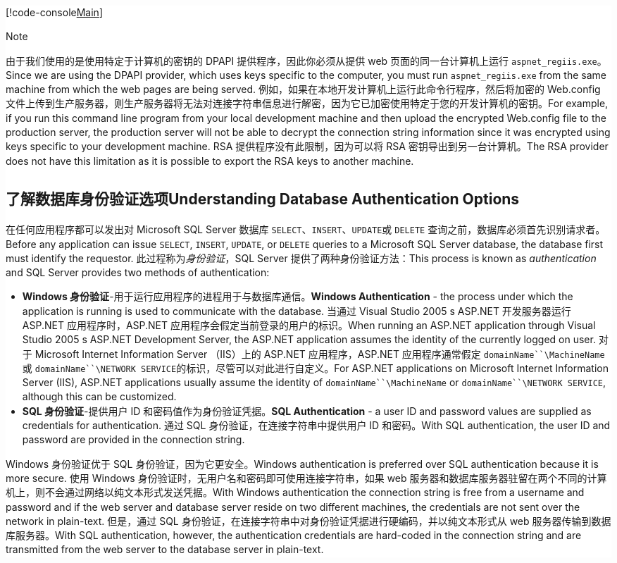 [!code-console[Main](protecting-connection-strings-and-other-configuration-information-cs/samples/sample8.cmd)]

> [!NOTE]
> <span data-ttu-id="e0f90-227">由于我们使用的是使用特定于计算机的密钥的 DPAPI 提供程序，因此你必须从提供 web 页面的同一台计算机上运行 `aspnet_regiis.exe`。</span><span class="sxs-lookup"><span data-stu-id="e0f90-227">Since we are using the DPAPI provider, which uses keys specific to the computer, you must run `aspnet_regiis.exe` from the same machine from which the web pages are being served.</span></span> <span data-ttu-id="e0f90-228">例如，如果在本地开发计算机上运行此命令行程序，然后将加密的 Web.config 文件上传到生产服务器，则生产服务器将无法对连接字符串信息进行解密，因为它已加密使用特定于您的开发计算机的密钥。</span><span class="sxs-lookup"><span data-stu-id="e0f90-228">For example, if you run this command line program from your local development machine and then upload the encrypted Web.config file to the production server, the production server will not be able to decrypt the connection string information since it was encrypted using keys specific to your development machine.</span></span> <span data-ttu-id="e0f90-229">RSA 提供程序没有此限制，因为可以将 RSA 密钥导出到另一台计算机。</span><span class="sxs-lookup"><span data-stu-id="e0f90-229">The RSA provider does not have this limitation as it is possible to export the RSA keys to another machine.</span></span>

## <a name="understanding-database-authentication-options"></a><span data-ttu-id="e0f90-230">了解数据库身份验证选项</span><span class="sxs-lookup"><span data-stu-id="e0f90-230">Understanding Database Authentication Options</span></span>

<span data-ttu-id="e0f90-231">在任何应用程序都可以发出对 Microsoft SQL Server 数据库 `SELECT`、`INSERT`、`UPDATE`或 `DELETE` 查询之前，数据库必须首先识别请求者。</span><span class="sxs-lookup"><span data-stu-id="e0f90-231">Before any application can issue `SELECT`, `INSERT`, `UPDATE`, or `DELETE` queries to a Microsoft SQL Server database, the database first must identify the requestor.</span></span> <span data-ttu-id="e0f90-232">此过程称为*身份验证*，SQL Server 提供了两种身份验证方法：</span><span class="sxs-lookup"><span data-stu-id="e0f90-232">This process is known as *authentication* and SQL Server provides two methods of authentication:</span></span>

- <span data-ttu-id="e0f90-233">**Windows 身份验证**-用于运行应用程序的进程用于与数据库通信。</span><span class="sxs-lookup"><span data-stu-id="e0f90-233">**Windows Authentication** - the process under which the application is running is used to communicate with the database.</span></span> <span data-ttu-id="e0f90-234">当通过 Visual Studio 2005 s ASP.NET 开发服务器运行 ASP.NET 应用程序时，ASP.NET 应用程序会假定当前登录的用户的标识。</span><span class="sxs-lookup"><span data-stu-id="e0f90-234">When running an ASP.NET application through Visual Studio 2005 s ASP.NET Development Server, the ASP.NET application assumes the identity of the currently logged on user.</span></span> <span data-ttu-id="e0f90-235">对于 Microsoft Internet Information Server （IIS）上的 ASP.NET 应用程序，ASP.NET 应用程序通常假定 `domainName``\MachineName` 或 `domainName``\NETWORK SERVICE`的标识，尽管可以对此进行自定义。</span><span class="sxs-lookup"><span data-stu-id="e0f90-235">For ASP.NET applications on Microsoft Internet Information Server (IIS), ASP.NET applications usually assume the identity of `domainName``\MachineName` or `domainName``\NETWORK SERVICE`, although this can be customized.</span></span>
- <span data-ttu-id="e0f90-236">**SQL 身份验证**-提供用户 ID 和密码值作为身份验证凭据。</span><span class="sxs-lookup"><span data-stu-id="e0f90-236">**SQL Authentication** - a user ID and password values are supplied as credentials for authentication.</span></span> <span data-ttu-id="e0f90-237">通过 SQL 身份验证，在连接字符串中提供用户 ID 和密码。</span><span class="sxs-lookup"><span data-stu-id="e0f90-237">With SQL authentication, the user ID and password are provided in the connection string.</span></span>

<span data-ttu-id="e0f90-238">Windows 身份验证优于 SQL 身份验证，因为它更安全。</span><span class="sxs-lookup"><span data-stu-id="e0f90-238">Windows authentication is preferred over SQL authentication because it is more secure.</span></span> <span data-ttu-id="e0f90-239">使用 Windows 身份验证时，无用户名和密码即可使用连接字符串，如果 web 服务器和数据库服务器驻留在两个不同的计算机上，则不会通过网络以纯文本形式发送凭据。</span><span class="sxs-lookup"><span data-stu-id="e0f90-239">With Windows authentication the connection string is free from a username and password and if the web server and database server reside on two different machines, the credentials are not sent over the network in plain-text.</span></span> <span data-ttu-id="e0f90-240">但是，通过 SQL 身份验证，在连接字符串中对身份验证凭据进行硬编码，并以纯文本形式从 web 服务器传输到数据库服务器。</span><span class="sxs-lookup"><span data-stu-id="e0f90-240">With SQL authentication, however, the authentication credentials are hard-coded in the connection string and are transmitted from the web server to the database server in plain-text.</span></span>
